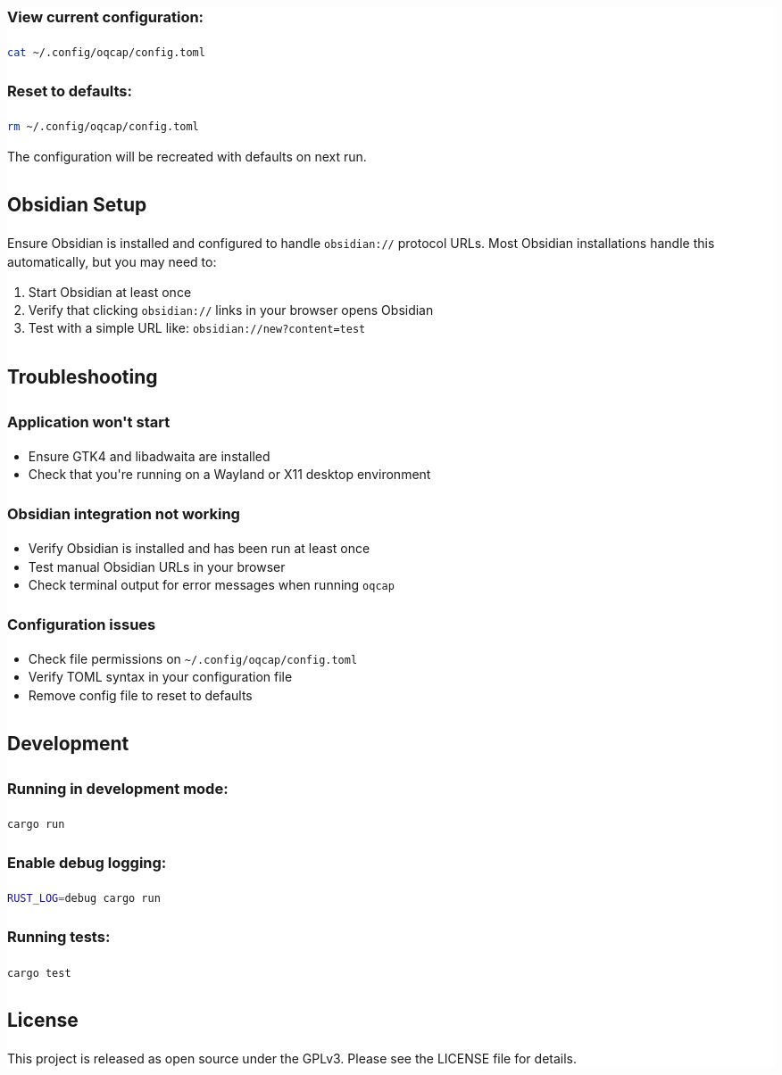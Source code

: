 ### View current configuration:
```bash
cat ~/.config/oqcap/config.toml
```

### Reset to defaults:
```bash
rm ~/.config/oqcap/config.toml
```

The configuration will be recreated with defaults on next run.

## Obsidian Setup

Ensure Obsidian is installed and configured to handle `obsidian://` protocol URLs. Most Obsidian installations handle this automatically, but you may need to:

1. Start Obsidian at least once
2. Verify that clicking `obsidian://` links in your browser opens Obsidian
3. Test with a simple URL like: `obsidian://new?content=test`

## Troubleshooting

### Application won't start
- Ensure GTK4 and libadwaita are installed
- Check that you're running on a Wayland or X11 desktop environment

### Obsidian integration not working
- Verify Obsidian is installed and has been run at least once
- Test manual Obsidian URLs in your browser
- Check terminal output for error messages when running `oqcap`

### Configuration issues
- Check file permissions on `~/.config/oqcap/config.toml`
- Verify TOML syntax in your configuration file
- Remove config file to reset to defaults

## Development

### Running in development mode:
```bash
cargo run
```

### Enable debug logging:
```bash
RUST_LOG=debug cargo run
```

### Running tests:
```bash
cargo test
```

## License

This project is released as open source under the GPLv3. Please see the LICENSE file for details.
